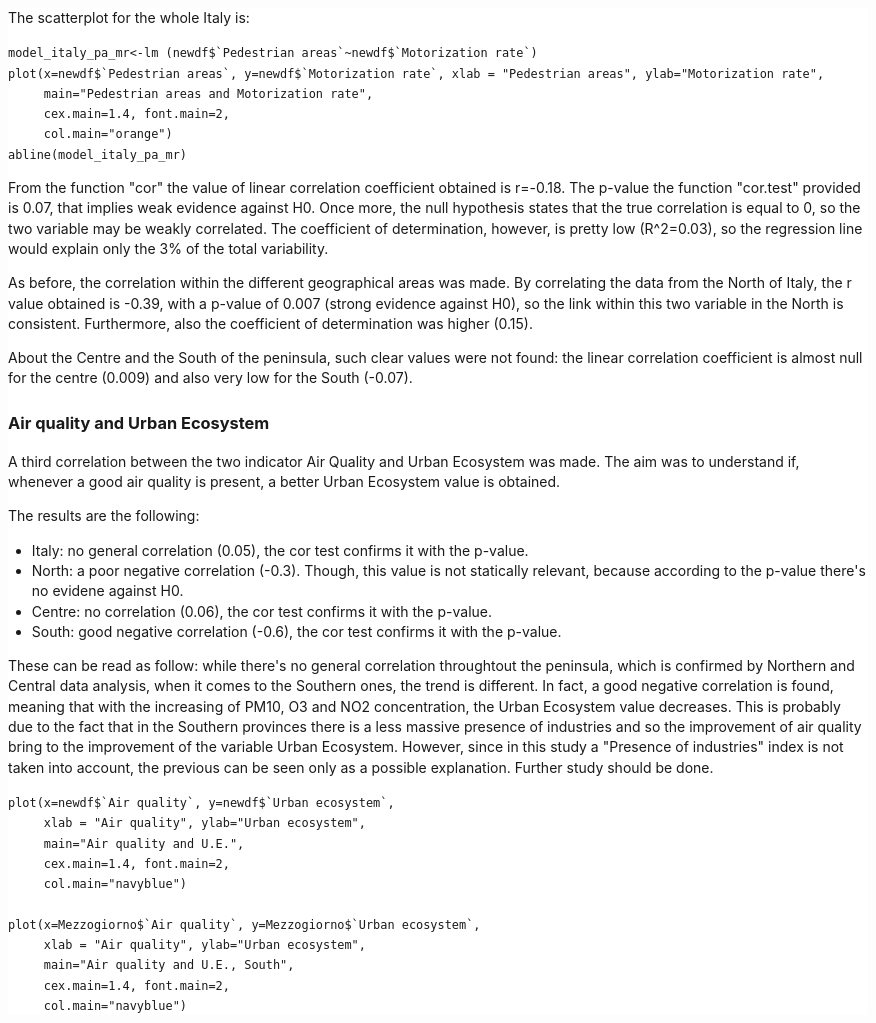 The scatterplot for the whole Italy is:

```{r, eval=TRUE, echo= FALSE}
model_italy_pa_mr<-lm (newdf$`Pedestrian areas`~newdf$`Motorization rate`)
plot(x=newdf$`Pedestrian areas`, y=newdf$`Motorization rate`, xlab = "Pedestrian areas", ylab="Motorization rate", 
     main="Pedestrian areas and Motorization rate", 
     cex.main=1.4, font.main=2, 
     col.main="orange")
abline(model_italy_pa_mr)
```

From the function "cor" the value of linear correlation coefficient obtained is r=-0.18. The p-value the function "cor.test" provided is 0.07, that implies weak evidence against H0.
Once more, the null hypothesis states that the true correlation is equal to 0, so the two variable may be weakly correlated. The coefficient of determination, however, is pretty low (R^2=0.03), so the regression line would explain only the 3% of the total variability.

As before, the correlation within the different geographical areas was made. 
By correlating the data from the North of Italy, the r value obtained is -0.39, with a p-value of 0.007 (strong evidence against H0), so the link within this two variable in the North is consistent. 
Furthermore, also the coefficient of determination was higher (0.15). 

About the Centre and the South of the peninsula, such clear values were not found: the linear correlation coefficient is almost null for the centre (0.009) and also very low for the South (-0.07).

### Air quality and Urban Ecosystem
A third correlation between the two indicator Air Quality and Urban Ecosystem was made.
The aim was to understand if, whenever a good air quality is present, a better Urban Ecosystem value is obtained.

The results are the following:

- Italy: no general correlation (0.05), the cor test confirms it with the p-value.
- North: a poor negative correlation (-0.3). Though, this value is not statically relevant, because according to the p-value there's no evidene against H0.
- Centre: no correlation (0.06), the cor test confirms it with the p-value.
- South: good negative correlation (-0.6), the cor test confirms it with the p-value. 

These can be read as follow: while there's no general correlation throughtout the peninsula, which is confirmed by Northern and Central data analysis, when it comes to the Southern ones, the trend is different.
In fact, a good negative correlation is found, meaning that with the increasing of PM10, O3 and NO2 concentration, the Urban Ecosystem value decreases.
This is probably due to the fact that in the Southern provinces there is a less massive presence of industries and so the improvement of air quality bring to the improvement of the variable Urban Ecosystem.
However, since in this study a "Presence of industries" index is not taken into account, the previous can be seen only as a possible explanation. Further study should be done.

```{r, eval=TRUE, echo= FALSE}
plot(x=newdf$`Air quality`, y=newdf$`Urban ecosystem`,    
     xlab = "Air quality", ylab="Urban ecosystem", 
     main="Air quality and U.E.", 
     cex.main=1.4, font.main=2, 
     col.main="navyblue")

plot(x=Mezzogiorno$`Air quality`, y=Mezzogiorno$`Urban ecosystem`,    
     xlab = "Air quality", ylab="Urban ecosystem", 
     main="Air quality and U.E., South", 
     cex.main=1.4, font.main=2, 
     col.main="navyblue")
```
